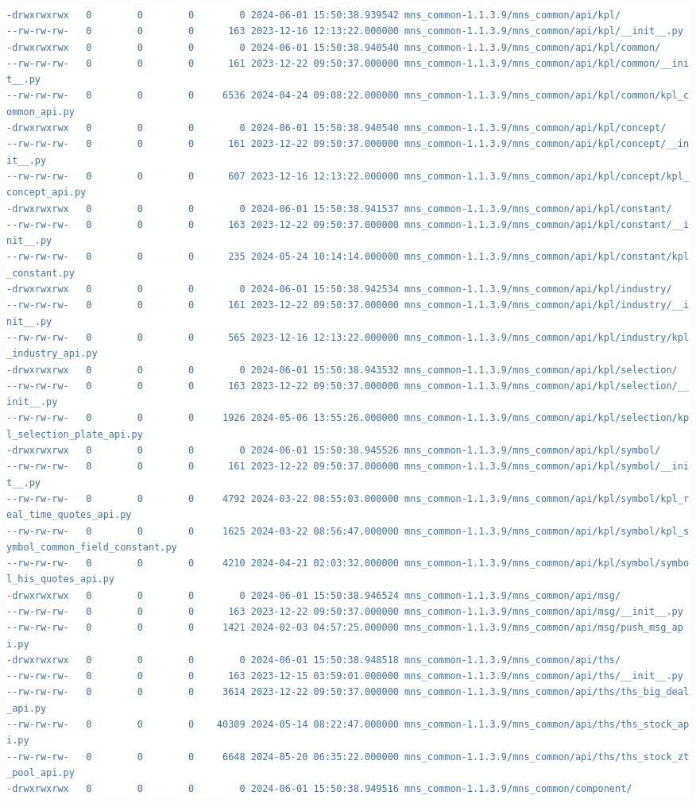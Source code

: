 ```diff
-drwxrwxrwx   0        0        0        0 2024-06-01 15:50:38.939542 mns_common-1.1.3.9/mns_common/api/kpl/
--rw-rw-rw-   0        0        0      163 2023-12-16 12:13:22.000000 mns_common-1.1.3.9/mns_common/api/kpl/__init__.py
-drwxrwxrwx   0        0        0        0 2024-06-01 15:50:38.940540 mns_common-1.1.3.9/mns_common/api/kpl/common/
--rw-rw-rw-   0        0        0      161 2023-12-22 09:50:37.000000 mns_common-1.1.3.9/mns_common/api/kpl/common/__init__.py
--rw-rw-rw-   0        0        0     6536 2024-04-24 09:08:22.000000 mns_common-1.1.3.9/mns_common/api/kpl/common/kpl_common_api.py
-drwxrwxrwx   0        0        0        0 2024-06-01 15:50:38.940540 mns_common-1.1.3.9/mns_common/api/kpl/concept/
--rw-rw-rw-   0        0        0      161 2023-12-22 09:50:37.000000 mns_common-1.1.3.9/mns_common/api/kpl/concept/__init__.py
--rw-rw-rw-   0        0        0      607 2023-12-16 12:13:22.000000 mns_common-1.1.3.9/mns_common/api/kpl/concept/kpl_concept_api.py
-drwxrwxrwx   0        0        0        0 2024-06-01 15:50:38.941537 mns_common-1.1.3.9/mns_common/api/kpl/constant/
--rw-rw-rw-   0        0        0      163 2023-12-22 09:50:37.000000 mns_common-1.1.3.9/mns_common/api/kpl/constant/__init__.py
--rw-rw-rw-   0        0        0      235 2024-05-24 10:14:14.000000 mns_common-1.1.3.9/mns_common/api/kpl/constant/kpl_constant.py
-drwxrwxrwx   0        0        0        0 2024-06-01 15:50:38.942534 mns_common-1.1.3.9/mns_common/api/kpl/industry/
--rw-rw-rw-   0        0        0      161 2023-12-22 09:50:37.000000 mns_common-1.1.3.9/mns_common/api/kpl/industry/__init__.py
--rw-rw-rw-   0        0        0      565 2023-12-16 12:13:22.000000 mns_common-1.1.3.9/mns_common/api/kpl/industry/kpl_industry_api.py
-drwxrwxrwx   0        0        0        0 2024-06-01 15:50:38.943532 mns_common-1.1.3.9/mns_common/api/kpl/selection/
--rw-rw-rw-   0        0        0      163 2023-12-22 09:50:37.000000 mns_common-1.1.3.9/mns_common/api/kpl/selection/__init__.py
--rw-rw-rw-   0        0        0     1926 2024-05-06 13:55:26.000000 mns_common-1.1.3.9/mns_common/api/kpl/selection/kpl_selection_plate_api.py
-drwxrwxrwx   0        0        0        0 2024-06-01 15:50:38.945526 mns_common-1.1.3.9/mns_common/api/kpl/symbol/
--rw-rw-rw-   0        0        0      161 2023-12-22 09:50:37.000000 mns_common-1.1.3.9/mns_common/api/kpl/symbol/__init__.py
--rw-rw-rw-   0        0        0     4792 2024-03-22 08:55:03.000000 mns_common-1.1.3.9/mns_common/api/kpl/symbol/kpl_real_time_quotes_api.py
--rw-rw-rw-   0        0        0     1625 2024-03-22 08:56:47.000000 mns_common-1.1.3.9/mns_common/api/kpl/symbol/kpl_symbol_common_field_constant.py
--rw-rw-rw-   0        0        0     4210 2024-04-21 02:03:32.000000 mns_common-1.1.3.9/mns_common/api/kpl/symbol/symbol_his_quotes_api.py
-drwxrwxrwx   0        0        0        0 2024-06-01 15:50:38.946524 mns_common-1.1.3.9/mns_common/api/msg/
--rw-rw-rw-   0        0        0      163 2023-12-22 09:50:37.000000 mns_common-1.1.3.9/mns_common/api/msg/__init__.py
--rw-rw-rw-   0        0        0     1421 2024-02-03 04:57:25.000000 mns_common-1.1.3.9/mns_common/api/msg/push_msg_api.py
-drwxrwxrwx   0        0        0        0 2024-06-01 15:50:38.948518 mns_common-1.1.3.9/mns_common/api/ths/
--rw-rw-rw-   0        0        0      163 2023-12-15 03:59:01.000000 mns_common-1.1.3.9/mns_common/api/ths/__init__.py
--rw-rw-rw-   0        0        0     3614 2023-12-22 09:50:37.000000 mns_common-1.1.3.9/mns_common/api/ths/ths_big_deal_api.py
--rw-rw-rw-   0        0        0    40309 2024-05-14 08:22:47.000000 mns_common-1.1.3.9/mns_common/api/ths/ths_stock_api.py
--rw-rw-rw-   0        0        0     6648 2024-05-20 06:35:22.000000 mns_common-1.1.3.9/mns_common/api/ths/ths_stock_zt_pool_api.py
-drwxrwxrwx   0        0        0        0 2024-06-01 15:50:38.949516 mns_common-1.1.3.9/mns_common/component/
```
